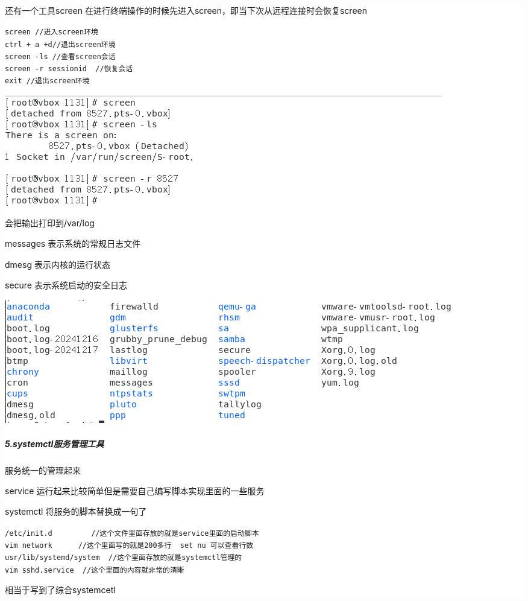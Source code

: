 还有一个工具screen 
在进行终端操作的时候先进入screen，即当下次从远程连接时会恢复screen

```
screen //进入screen环境
ctrl + a +d//退出screen环境
screen -ls //查看screen会话
screen -r sessionid  //恢复会话
exit //退出screen环境

```
![](../image/screen_order.png)

会把输出打印到/var/log 

messages 表示系统的常规日志文件

dmesg 表示内核的运行状态

secure 表示系统启动的安全日志

![](../image/var_log.png)




##### 5.systemctl服务管理工具

服务统一的管理起来 

service 运行起来比较简单但是需要自己编写脚本实现里面的一些服务

systemctl 将服务的脚本替换成一句了

```
/etc/init.d         //这个文件里面存放的就是service里面的启动脚本 
vim network      //这个里面写的就是200多行  set nu 可以查看行数
usr/lib/systemd/system  //这个里面存放的就是systemctl管理的
vim sshd.service  //这个里面的内容就非常的清晰
```
相当于写到了综合systemcetl
